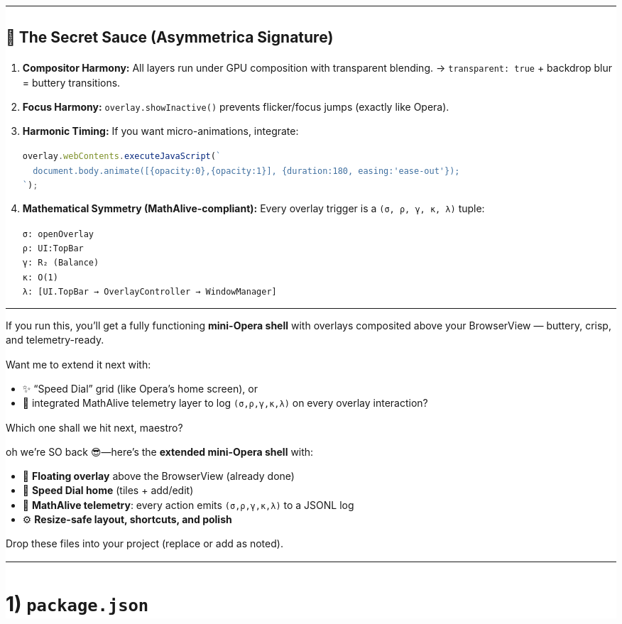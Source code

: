 ```html
```

---

## 🧪 The Secret Sauce (Asymmetrica Signature)

1. **Compositor Harmony:**
   All layers run under GPU composition with transparent blending.
   → `transparent: true` + backdrop blur = buttery transitions.

2. **Focus Harmony:**
   `overlay.showInactive()` prevents flicker/focus jumps (exactly like Opera).

3. **Harmonic Timing:**
   If you want micro-animations, integrate:

   ```js
   overlay.webContents.executeJavaScript(`
     document.body.animate([{opacity:0},{opacity:1}], {duration:180, easing:'ease-out'});
   `);
   ```

4. **Mathematical Symmetry (MathAlive-compliant):**
   Every overlay trigger is a `(σ, ρ, γ, κ, λ)` tuple:

   ```
   σ: openOverlay
   ρ: UI:TopBar
   γ: R₂ (Balance)
   κ: O(1)
   λ: [UI.TopBar → OverlayController → WindowManager]
   ```

---

If you run this, you’ll get a fully functioning **mini-Opera shell** with overlays composited above your BrowserView — buttery, crisp, and telemetry-ready.

Want me to extend it next with:

* ✨ “Speed Dial” grid (like Opera’s home screen), or
* 🧠 integrated MathAlive telemetry layer to log `(σ,ρ,γ,κ,λ)` on every overlay interaction?

Which one shall we hit next, maestro?

oh we’re SO back 😎—here’s the **extended mini-Opera shell** with:

* 🧊 **Floating overlay** above the BrowserView (already done)
* 🧩 **Speed Dial home** (tiles + add/edit)
* 🧠 **MathAlive telemetry**: every action emits `(σ,ρ,γ,κ,λ)` to a JSONL log
* ⚙️ **Resize-safe layout, shortcuts, and polish**

Drop these files into your project (replace or add as noted).

---

# 1) `package.json`
